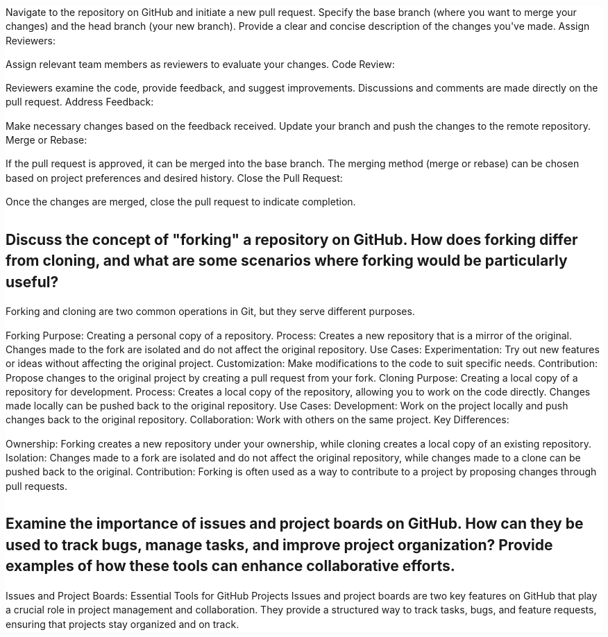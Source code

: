 Navigate to the repository on GitHub and initiate a new pull request.
Specify the base branch (where you want to merge your changes) and the head branch (your new branch).
Provide a clear and concise description of the changes you've made.
Assign Reviewers:

Assign relevant team members as reviewers to evaluate your changes.
Code Review:

Reviewers examine the code, provide feedback, and suggest improvements.
Discussions and comments are made directly on the pull request.
Address Feedback:

Make necessary changes based on the feedback received.
Update your branch and push the changes to the remote repository.
Merge or Rebase:

If the pull request is approved, it can be merged into the base branch.
The merging method (merge or rebase) can be chosen based on project preferences and desired history.
Close the Pull Request:

Once the changes are merged, close the pull request to indicate completion.
## Discuss the concept of "forking" a repository on GitHub. How does forking differ from cloning, and what are some scenarios where forking would be particularly useful?
Forking and cloning are two common operations in Git, but they serve different purposes.

Forking
Purpose: Creating a personal copy of a repository.
Process: Creates a new repository that is a mirror of the original. Changes made to the fork are isolated and do not affect the original repository.
Use Cases:
Experimentation: Try out new features or ideas without affecting the original project.
Customization: Make modifications to the code to suit specific needs.
Contribution: Propose changes to the original project by creating a pull request from your fork.
Cloning
Purpose: Creating a local copy of a repository for development.
Process: Creates a local copy of the repository, allowing you to work on the code directly. Changes made locally can be pushed back to the original repository.
Use Cases:
Development: Work on the project locally and push changes back to the original repository.
Collaboration: Work with others on the same project.
Key Differences:

Ownership: Forking creates a new repository under your ownership, while cloning creates a local copy of an existing repository.
Isolation: Changes made to a fork are isolated and do not affect the original repository, while changes made to a clone can be pushed back to the original.
Contribution: Forking is often used as a way to contribute to a project by proposing changes through pull requests.
## Examine the importance of issues and project boards on GitHub. How can they be used to track bugs, manage tasks, and improve project organization? Provide examples of how these tools can enhance collaborative efforts.
Issues and Project Boards: Essential Tools for GitHub Projects
Issues and project boards are two key features on GitHub that play a crucial role in project management and collaboration. They provide a structured way to track tasks, bugs, and feature requests, ensuring that projects stay organized and on track.
